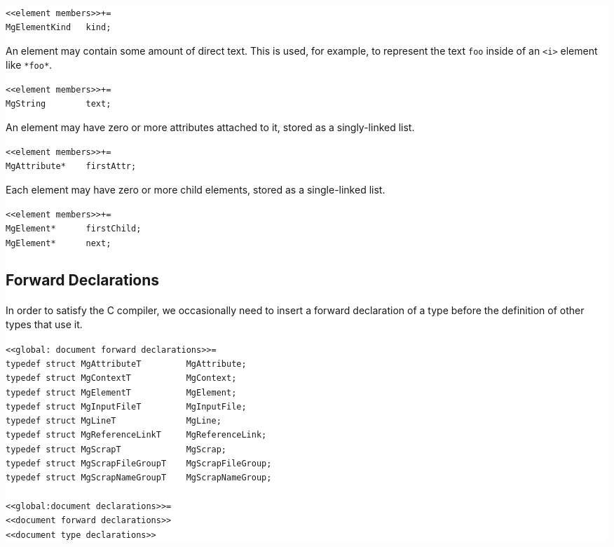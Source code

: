     <<element members>>+=
    MgElementKind   kind;

An element may contain some amount of direct text.
This is used, for example, to represent the text `foo` inside of an `<i>` element like `*foo*`.

    <<element members>>+=
    MgString        text;

An element may have zero or more attributes attached to it, stored as a singly-linked list.

    <<element members>>+=
    MgAttribute*    firstAttr;

Each element may have zero or more child elements, stored as a single-linked list.

    <<element members>>+=
    MgElement*      firstChild;
    MgElement*      next;






Forward Declarations
--------------------

In order to satisfy the C compiler, we occasionally need to insert a forward declaration of a type before the definition of other types that use it.

    <<global: document forward declarations>>=
    typedef struct MgAttributeT         MgAttribute;
    typedef struct MgContextT           MgContext;
    typedef struct MgElementT           MgElement;
    typedef struct MgInputFileT         MgInputFile;
    typedef struct MgLineT              MgLine;
    typedef struct MgReferenceLinkT     MgReferenceLink;
    typedef struct MgScrapT             MgScrap;
    typedef struct MgScrapFileGroupT    MgScrapFileGroup;
    typedef struct MgScrapNameGroupT    MgScrapNameGroup;

    <<global:document declarations>>=
    <<document forward declarations>>
    <<document type declarations>>
